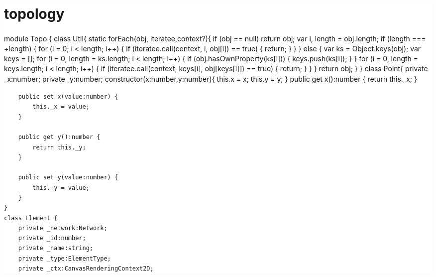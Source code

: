 # topology
module Topo {
    class Util{
        static forEach(obj, iteratee,context?){
            if (obj == null) return obj;
            var i, length = obj.length;
            if (length === +length) {
                for (i = 0; i < length; i++) {
                    if (iteratee.call(context, i, obj[i]) == true) {
                        return;
                    }
                }
            } else {
                var ks = Object.keys(obj);
                var keys = [];
                for (i = 0, length = ks.length; i < length; i++) {
                    if (obj.hasOwnProperty(ks[i])) {
                        keys.push(ks[i]);
                    }
                }
                for (i = 0, length = keys.length; i < length; i++) {
                    if (iteratee.call(context, keys[i], obj[keys[i]]) == true) {
                        return;
                    }
                }
            }
            return obj;
        }
    }
    class Point{
        private _x:number;
        private _y:number;
        constructor(x:number,y:number){
            this.x = x;
            this.y = y;
        }
        public get x():number {
            return this._x;
        }

        public set x(value:number) {
            this._x = value;
        }

        public get y():number {
            return this._y;
        }

        public set y(value:number) {
            this._y = value;
        }
    }
    class Element {
        private _network:Network;
        private _id:number;
        private _name:string;
        private _type:ElementType;
        private _ctx:CanvasRenderingContext2D;
